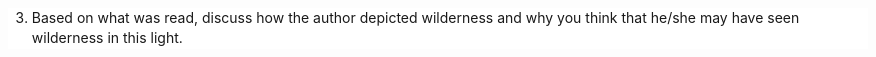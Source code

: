 3. Based on what was read, discuss how the author depicted wilderness and why you think that he/she may have seen wilderness in this light.
</dt>
</dt>
</dt>
</dl>
</blockquote>
</body>